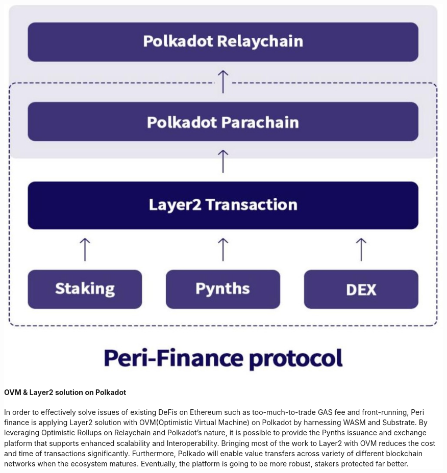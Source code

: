 ![](../.gitbook/assets/8.jpeg)

#### OVM & Layer2 solution on Polkadot

In order to effectively solve issues of existing DeFis on Ethereum such as too-much-to-trade GAS fee and front-running, Peri finance is applying Layer2 solution with OVM\(Optimistic Virtual Machine\) on Polkadot by harnessing WASM and Substrate. By leveraging Optimistic Rollups on Relaychain and Polkadot’s nature, it is possible to provide the Pynths issuance and exchange platform that supports enhanced scalability and Interoperability. Bringing most of the work to Layer2 with OVM reduces the cost and time of transactions significantly. Furthermore, Polkado will enable value transfers across variety of different blockchain networks when the ecosystem matures. Eventually, the platform is going to be more robust, stakers protected far better.
